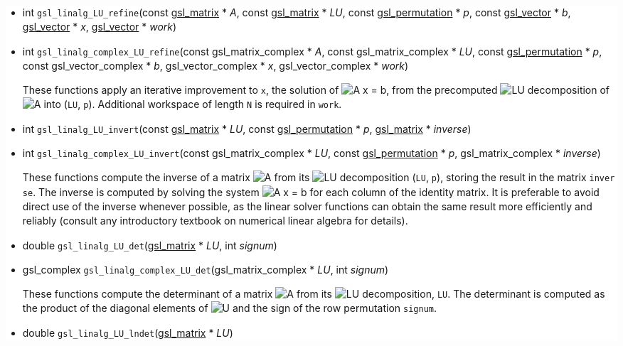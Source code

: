

- int `gsl_linalg_LU_refine`(const [gsl_matrix](https://www.gnu.org/software/gsl/doc/html/vectors.html#c.gsl_matrix) * *A*, const [gsl_matrix](https://www.gnu.org/software/gsl/doc/html/vectors.html#c.gsl_matrix) * *LU*, const [gsl_permutation](https://www.gnu.org/software/gsl/doc/html/permutation.html#c.gsl_permutation) * *p*, const [gsl_vector](https://www.gnu.org/software/gsl/doc/html/vectors.html#c.gsl_vector) * *b*, [gsl_vector](https://www.gnu.org/software/gsl/doc/html/vectors.html#c.gsl_vector) * *x*, [gsl_vector](https://www.gnu.org/software/gsl/doc/html/vectors.html#c.gsl_vector) * *work*)

- int `gsl_linalg_complex_LU_refine`(const gsl_matrix_complex * *A*, const gsl_matrix_complex * *LU*, const [gsl_permutation](https://www.gnu.org/software/gsl/doc/html/permutation.html#c.gsl_permutation) * *p*, const gsl_vector_complex * *b*, gsl_vector_complex * *x*, gsl_vector_complex * *work*)

  These functions apply an iterative improvement to `x`, the solution of ![A x = b](https://www.gnu.org/software/gsl/doc/html/_images/math/bf1b0fe2f3273671dbd86939aa2ca8992c570e65.png), from the precomputed ![LU](https://www.gnu.org/software/gsl/doc/html/_images/math/dba5651ef03e528e7fd6d4ae7afda2eaa9836116.png) decomposition of ![A](https://www.gnu.org/software/gsl/doc/html/_images/math/3daf97c82cdab413e28d010c06770f224d64dc5a.png) into (`LU`, `p`). Additional workspace of length `N` is required in `work`.



- int `gsl_linalg_LU_invert`(const [gsl_matrix](https://www.gnu.org/software/gsl/doc/html/vectors.html#c.gsl_matrix) * *LU*, const [gsl_permutation](https://www.gnu.org/software/gsl/doc/html/permutation.html#c.gsl_permutation) * *p*, [gsl_matrix](https://www.gnu.org/software/gsl/doc/html/vectors.html#c.gsl_matrix) * *inverse*)

- int `gsl_linalg_complex_LU_invert`(const gsl_matrix_complex * *LU*, const [gsl_permutation](https://www.gnu.org/software/gsl/doc/html/permutation.html#c.gsl_permutation) * *p*, gsl_matrix_complex * *inverse*)

  These functions compute the inverse of a matrix ![A](https://www.gnu.org/software/gsl/doc/html/_images/math/3daf97c82cdab413e28d010c06770f224d64dc5a.png) from its ![LU](https://www.gnu.org/software/gsl/doc/html/_images/math/dba5651ef03e528e7fd6d4ae7afda2eaa9836116.png) decomposition (`LU`, `p`), storing the result in the matrix `inverse`. The inverse is computed by solving the system ![A x = b](https://www.gnu.org/software/gsl/doc/html/_images/math/bf1b0fe2f3273671dbd86939aa2ca8992c570e65.png) for each column of the identity matrix. It is preferable to avoid direct use of the inverse whenever possible, as the linear solver functions can obtain the same result more efficiently and reliably (consult any introductory textbook on numerical linear algebra for details).



- double `gsl_linalg_LU_det`([gsl_matrix](https://www.gnu.org/software/gsl/doc/html/vectors.html#c.gsl_matrix) * *LU*, int *signum*)

- gsl_complex `gsl_linalg_complex_LU_det`(gsl_matrix_complex * *LU*, int *signum*)

  These functions compute the determinant of a matrix ![A](https://www.gnu.org/software/gsl/doc/html/_images/math/3daf97c82cdab413e28d010c06770f224d64dc5a.png) from its ![LU](https://www.gnu.org/software/gsl/doc/html/_images/math/dba5651ef03e528e7fd6d4ae7afda2eaa9836116.png) decomposition, `LU`. The determinant is computed as the product of the diagonal elements of ![U](https://www.gnu.org/software/gsl/doc/html/_images/math/3d0e8e66abfde1273e99e86e8a090a7073d842e3.png) and the sign of the row permutation `signum`.



- double `gsl_linalg_LU_lndet`([gsl_matrix](https://www.gnu.org/software/gsl/doc/html/vectors.html#c.gsl_matrix) * *LU*)
